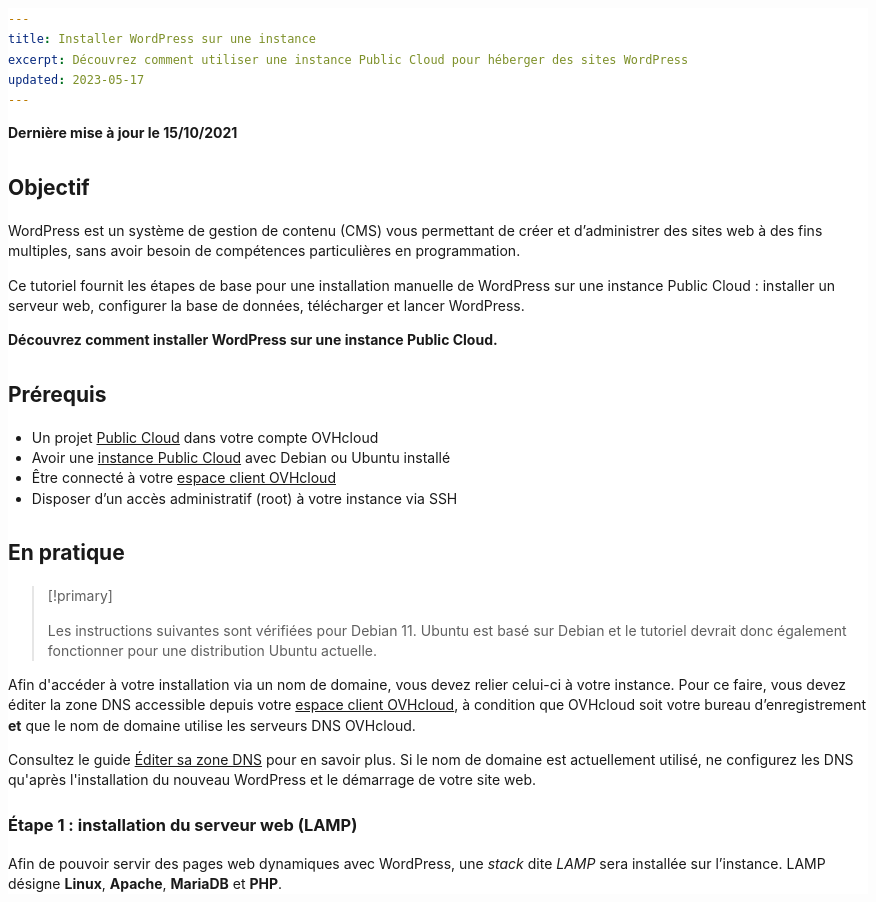 ```yaml
---
title: Installer WordPress sur une instance
excerpt: Découvrez comment utiliser une instance Public Cloud pour héberger des sites WordPress
updated: 2023-05-17
---
```


**Dernière mise à jour le 15/10/2021**

## Objectif

WordPress est un système de gestion de contenu (CMS) vous permettant de créer et d’administrer des sites web à des fins multiples, sans avoir besoin de compétences particulières en programmation.

Ce tutoriel fournit les étapes de base pour une installation manuelle de WordPress sur une instance Public Cloud : installer un serveur web, configurer la base de données, télécharger et lancer WordPress.

**Découvrez comment installer WordPress sur une instance Public Cloud.**

## Prérequis

- Un projet [Public Cloud](https://www.ovhcloud.com/fr/public-cloud/) dans votre compte OVHcloud
- Avoir une [instance Public Cloud](/pages/public_cloud/compute/public-cloud-first-steps) avec Debian ou Ubuntu installé
- Être connecté à votre [espace client OVHcloud](https://www.ovh.com/auth/?action=gotomanager&from=https://www.ovh.com/fr/&ovhSubsidiary=fr)
- Disposer d’un accès administratif (root) à votre instance via SSH

## En pratique

> [!primary]
>
> Les instructions suivantes sont vérifiées pour Debian 11. Ubuntu est basé sur Debian et le tutoriel devrait donc également fonctionner pour une distribution Ubuntu actuelle.
>

Afin d'accéder à votre installation via un nom de domaine, vous devez relier celui-ci à votre instance. Pour ce faire, vous devez éditer la zone DNS accessible depuis votre [espace client OVHcloud](https://www.ovh.com/auth/?action=gotomanager&from=https://www.ovh.com/fr/&ovhSubsidiary=fr), à condition que OVHcloud soit votre bureau d’enregistrement **et** que le nom de domaine utilise les serveurs DNS OVHcloud.

Consultez le guide [Éditer sa zone DNS](/pages/web_cloud/domains/dns_zone_edit) pour en savoir plus. Si le nom de domaine est actuellement utilisé, ne configurez les DNS qu'après l'installation du nouveau WordPress et le démarrage de votre site web.

### Étape 1 : installation du serveur web (LAMP)

Afin de pouvoir servir des pages web dynamiques avec WordPress, une *stack* dite *LAMP* sera installée sur l’instance. LAMP désigne **Linux**, **Apache**, **MariaDB** et **PHP**.
